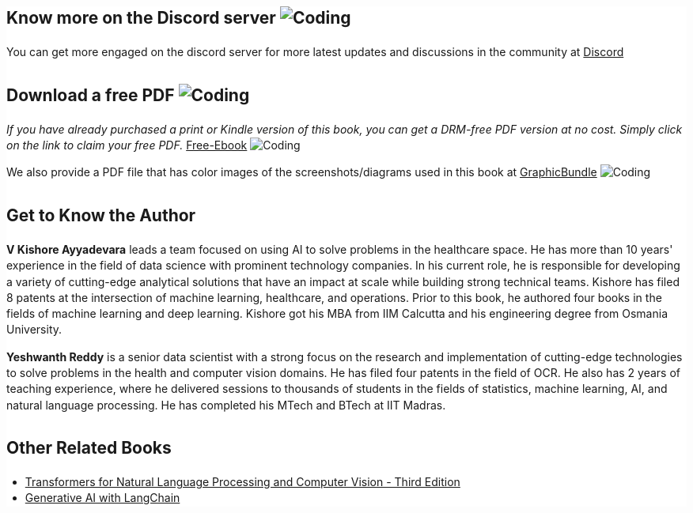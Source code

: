 
## Know more on the Discord server <img alt="Coding" height="25" width="32"  src="https://cliply.co/wp-content/uploads/2021/08/372108630_DISCORD_LOGO_400.gif">
You can get more engaged on the discord server for more latest updates and discussions in the community at [Discord](https://packt.link/modcv)

## Download a free PDF <img alt="Coding" height="25" width="40" src="https://emergency.com.au/wp-content/uploads/2021/03/free.gif">

_If you have already purchased a print or Kindle version of this book, you can get a DRM-free PDF version at no cost. Simply click on the link to claim your free PDF._
[Free-Ebook](https://download.packt.com/free-ebook/9781803231334) <img alt="Coding" height="15" width="35"  src="https://media.tenor.com/ex_HDD_k5P8AAAAi/habbo-habbohotel.gif">

We also provide a PDF file that has color images of the screenshots/diagrams used in this book at [GraphicBundle](https://static.packt-cdn.com/downloads/9781803231334_ColorImages.pdf) <img alt="Coding" height="15" width="35"  src="https://media.tenor.com/ex_HDD_k5P8AAAAi/habbo-habbohotel.gif">

## Get to Know the Author
**V Kishore Ayyadevara** leads a team focused on using AI to solve problems in the healthcare space. He has more than 10 years' experience in the field of data science with prominent technology companies. In his current role, he is responsible for developing a variety of cutting-edge analytical solutions that have an impact at scale while building strong technical teams. Kishore has filed 8 patents at the intersection of machine learning, healthcare, and operations. Prior to this book, he authored four books in the fields of machine learning and deep learning. Kishore got his MBA from IIM Calcutta and his engineering degree from Osmania University.

**Yeshwanth Reddy** is a senior data scientist with a strong focus on the research and implementation of cutting-edge technologies to solve problems in the health and computer vision domains. He has filed four patents in the field of OCR. He also has 2 years of teaching experience, where he delivered sessions to thousands of students in the fields of statistics, machine learning, AI, and natural language processing. He has completed his MTech and BTech at IIT Madras.

## Other Related Books
- [Transformers for Natural Language Processing and Computer Vision  - Third Edition](https://www.packtpub.com/product/transformers-for-natural-language-processing-and-computer-vision-third-edition/9781805128724)
- [Generative AI with LangChain](https://www.packtpub.com/product/generative-ai-with-langchain/9781835083468)


